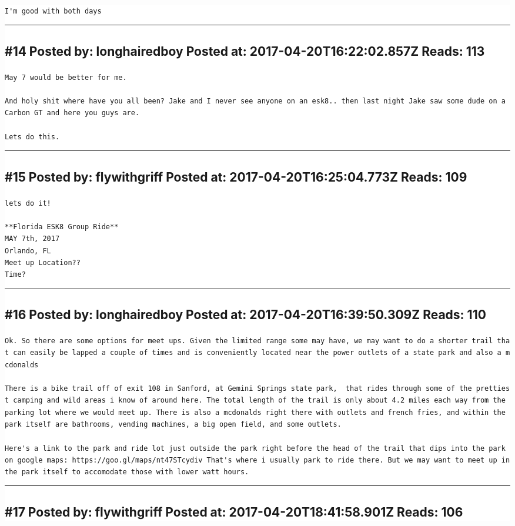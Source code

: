 ```
I'm good with both days
```

---
## \#14 Posted by: longhairedboy Posted at: 2017-04-20T16:22:02.857Z Reads: 113

```
May 7 would be better for me. 

And holy shit where have you all been? Jake and I never see anyone on an esk8.. then last night Jake saw some dude on a Carbon GT and here you guys are. 

Lets do this.
```

---
## \#15 Posted by: flywithgriff Posted at: 2017-04-20T16:25:04.773Z Reads: 109

```
lets do it!

**Florida ESK8 Group Ride**
MAY 7th, 2017
Orlando, FL
Meet up Location??
Time?
```

---
## \#16 Posted by: longhairedboy Posted at: 2017-04-20T16:39:50.309Z Reads: 110

```
Ok. So there are some options for meet ups. Given the limited range some may have, we may want to do a shorter trail that can easily be lapped a couple of times and is conveniently located near the power outlets of a state park and also a mcdonalds

There is a bike trail off of exit 108 in Sanford, at Gemini Springs state park,  that rides through some of the prettiest camping and wild areas i know of around here. The total length of the trail is only about 4.2 miles each way from the parking lot where we would meet up. There is also a mcdonalds right there with outlets and french fries, and within the park itself are bathrooms, vending machines, a big open field, and some outlets. 

Here's a link to the park and ride lot just outside the park right before the head of the trail that dips into the park on google maps: https://goo.gl/maps/nt47STcydiv That's where i usually park to ride there. But we may want to meet up in the park itself to accomodate those with lower watt hours.
```

---
## \#17 Posted by: flywithgriff Posted at: 2017-04-20T18:41:58.901Z Reads: 106
